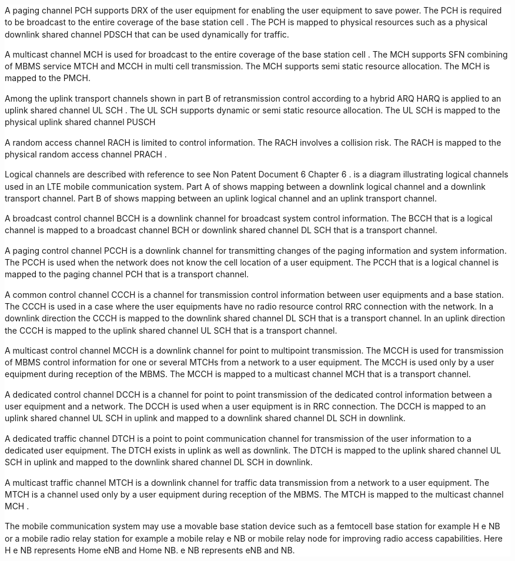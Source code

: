 A paging channel PCH supports DRX of the user equipment for enabling the user equipment to save power. The PCH is required to be broadcast to the entire coverage of the base station cell . The PCH is mapped to physical resources such as a physical downlink shared channel PDSCH that can be used dynamically for traffic.

A multicast channel MCH is used for broadcast to the entire coverage of the base station cell . The MCH supports SFN combining of MBMS service MTCH and MCCH in multi cell transmission. The MCH supports semi static resource allocation. The MCH is mapped to the PMCH.

Among the uplink transport channels shown in part B of retransmission control according to a hybrid ARQ HARQ is applied to an uplink shared channel UL SCH . The UL SCH supports dynamic or semi static resource allocation. The UL SCH is mapped to the physical uplink shared channel PUSCH 

A random access channel RACH is limited to control information. The RACH involves a collision risk. The RACH is mapped to the physical random access channel PRACH .

Logical channels are described with reference to see Non Patent Document 6 Chapter 6 . is a diagram illustrating logical channels used in an LTE mobile communication system. Part A of shows mapping between a downlink logical channel and a downlink transport channel. Part B of shows mapping between an uplink logical channel and an uplink transport channel.

A broadcast control channel BCCH is a downlink channel for broadcast system control information. The BCCH that is a logical channel is mapped to a broadcast channel BCH or downlink shared channel DL SCH that is a transport channel.

A paging control channel PCCH is a downlink channel for transmitting changes of the paging information and system information. The PCCH is used when the network does not know the cell location of a user equipment. The PCCH that is a logical channel is mapped to the paging channel PCH that is a transport channel.

A common control channel CCCH is a channel for transmission control information between user equipments and a base station. The CCCH is used in a case where the user equipments have no radio resource control RRC connection with the network. In a downlink direction the CCCH is mapped to the downlink shared channel DL SCH that is a transport channel. In an uplink direction the CCCH is mapped to the uplink shared channel UL SCH that is a transport channel.

A multicast control channel MCCH is a downlink channel for point to multipoint transmission. The MCCH is used for transmission of MBMS control information for one or several MTCHs from a network to a user equipment. The MCCH is used only by a user equipment during reception of the MBMS. The MCCH is mapped to a multicast channel MCH that is a transport channel.

A dedicated control channel DCCH is a channel for point to point transmission of the dedicated control information between a user equipment and a network. The DCCH is used when a user equipment is in RRC connection. The DCCH is mapped to an uplink shared channel UL SCH in uplink and mapped to a downlink shared channel DL SCH in downlink.

A dedicated traffic channel DTCH is a point to point communication channel for transmission of the user information to a dedicated user equipment. The DTCH exists in uplink as well as downlink. The DTCH is mapped to the uplink shared channel UL SCH in uplink and mapped to the downlink shared channel DL SCH in downlink.

A multicast traffic channel MTCH is a downlink channel for traffic data transmission from a network to a user equipment. The MTCH is a channel used only by a user equipment during reception of the MBMS. The MTCH is mapped to the multicast channel MCH .

The mobile communication system may use a movable base station device such as a femtocell base station for example H e NB or a mobile radio relay station for example a mobile relay e NB or mobile relay node for improving radio access capabilities. Here H e NB represents Home eNB and Home NB. e NB represents eNB and NB.
